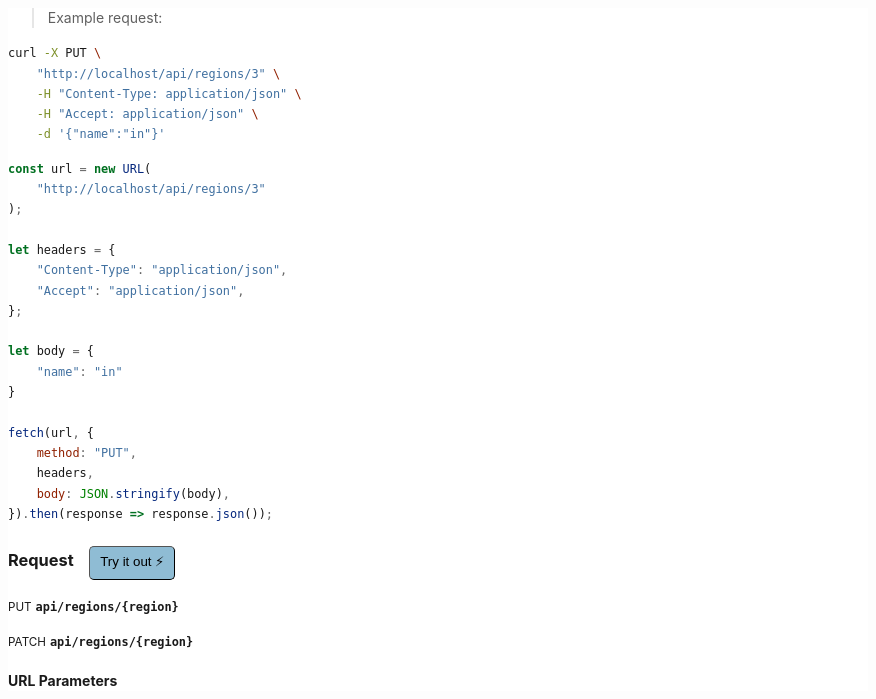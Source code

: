> Example request:

```bash
curl -X PUT \
    "http://localhost/api/regions/3" \
    -H "Content-Type: application/json" \
    -H "Accept: application/json" \
    -d '{"name":"in"}'

```

```javascript
const url = new URL(
    "http://localhost/api/regions/3"
);

let headers = {
    "Content-Type": "application/json",
    "Accept": "application/json",
};

let body = {
    "name": "in"
}

fetch(url, {
    method: "PUT",
    headers,
    body: JSON.stringify(body),
}).then(response => response.json());
```


<div id="execution-results-PUTapi-regions--region-" hidden>
    <blockquote>Received response<span id="execution-response-status-PUTapi-regions--region-"></span>:</blockquote>
    <pre class="json"><code id="execution-response-content-PUTapi-regions--region-"></code></pre>
</div>
<div id="execution-error-PUTapi-regions--region-" hidden>
    <blockquote>Request failed with error:</blockquote>
    <pre><code id="execution-error-message-PUTapi-regions--region-"></code></pre>
</div>
<form id="form-PUTapi-regions--region-" data-method="PUT" data-path="api/regions/{region}" data-authed="0" data-hasfiles="0" data-headers='{"Content-Type":"application\/json","Accept":"application\/json"}' onsubmit="event.preventDefault(); executeTryOut('PUTapi-regions--region-', this);">
<h3>
    Request&nbsp;&nbsp;&nbsp;
        <button type="button" style="background-color: #8fbcd4; padding: 5px 10px; border-radius: 5px; border-width: thin;" id="btn-tryout-PUTapi-regions--region-" onclick="tryItOut('PUTapi-regions--region-');">Try it out ⚡</button>
    <button type="button" style="background-color: #c97a7e; padding: 5px 10px; border-radius: 5px; border-width: thin;" id="btn-canceltryout-PUTapi-regions--region-" onclick="cancelTryOut('PUTapi-regions--region-');" hidden>Cancel</button>&nbsp;&nbsp;
    <button type="submit" style="background-color: #6ac174; padding: 5px 10px; border-radius: 5px; border-width: thin;" id="btn-executetryout-PUTapi-regions--region-" hidden>Send Request 💥</button>
    </h3>
<p>
<small class="badge badge-darkblue">PUT</small>
 <b><code>api/regions/{region}</code></b>
</p>
<p>
<small class="badge badge-purple">PATCH</small>
 <b><code>api/regions/{region}</code></b>
</p>
<h4 class="fancy-heading-panel"><b>URL Parameters</b></h4>
<p>